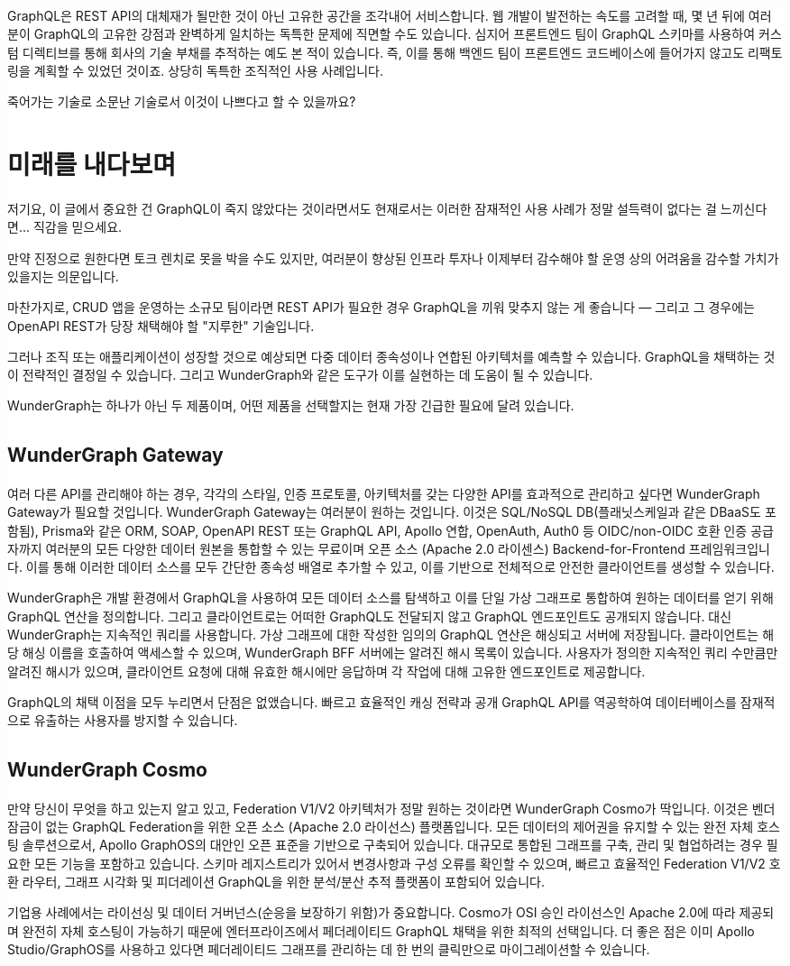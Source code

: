 GraphQL은 REST API의 대체재가 될만한 것이 아닌 고유한 공간을 조각내어 서비스합니다. 웹 개발이 발전하는 속도를 고려할 때, 몇 년 뒤에 여러분이 GraphQL의 고유한 강점과 완벽하게 일치하는 독특한 문제에 직면할 수도 있습니다. 심지어 프론트엔드 팀이 GraphQL 스키마를 사용하여 커스텀 디렉티브를 통해 회사의 기술 부채를 추적하는 예도 본 적이 있습니다. 즉, 이를 통해 백엔드 팀이 프론트엔드 코드베이스에 들어가지 않고도 리팩토링을 계획할 수 있었던 것이죠. 상당히 독특한 조직적인 사용 사례입니다.

죽어가는 기술로 소문난 기술로서 이것이 나쁘다고 할 수 있을까요?

<div class="content-ad"></div>

# 미래를 내다보며

저기요, 이 글에서 중요한 건 GraphQL이 죽지 않았다는 것이라면서도 현재로서는 이러한 잠재적인 사용 사례가 정말 설득력이 없다는 걸 느끼신다면... 직감을 믿으세요.

만약 진정으로 원한다면 토크 렌치로 못을 박을 수도 있지만, 여러분이 향상된 인프라 투자나 이제부터 감수해야 할 운영 상의 어려움을 감수할 가치가 있을지는 의문입니다.

마찬가지로, CRUD 앱을 운영하는 소규모 팀이라면 REST API가 필요한 경우 GraphQL을 끼워 맞추지 않는 게 좋습니다 — 그리고 그 경우에는 OpenAPI REST가 당장 채택해야 할 "지루한" 기술입니다.

<div class="content-ad"></div>

그러나 조직 또는 애플리케이션이 성장할 것으로 예상되면 다중 데이터 종속성이나 연합된 아키텍처를 예측할 수 있습니다. GraphQL을 채택하는 것이 전략적인 결정일 수 있습니다. 그리고 WunderGraph와 같은 도구가 이를 실현하는 데 도움이 될 수 있습니다.

WunderGraph는 하나가 아닌 두 제품이며, 어떤 제품을 선택할지는 현재 가장 긴급한 필요에 달려 있습니다.

## WunderGraph Gateway

여러 다른 API를 관리해야 하는 경우, 각각의 스타일, 인증 프로토콜, 아키텍처를 갖는 다양한 API를 효과적으로 관리하고 싶다면 WunderGraph Gateway가 필요할 것입니다. WunderGraph Gateway는 여러분이 원하는 것입니다. 이것은 SQL/NoSQL DB(플래닛스케일과 같은 DBaaS도 포함됨), Prisma와 같은 ORM, SOAP, OpenAPI REST 또는 GraphQL API, Apollo 연합, OpenAuth, Auth0 등 OIDC/non-OIDC 호환 인증 공급자까지 여러분의 모든 다양한 데이터 원본을 통합할 수 있는 무료이며 오픈 소스 (Apache 2.0 라이센스) Backend-for-Frontend 프레임워크입니다. 이를 통해 이러한 데이터 소스를 모두 간단한 종속성 배열로 추가할 수 있고, 이를 기반으로 전체적으로 안전한 클라이언트를 생성할 수 있습니다.

<div class="content-ad"></div>

WunderGraph은 개발 환경에서 GraphQL을 사용하여 모든 데이터 소스를 탐색하고 이를 단일 가상 그래프로 통합하여 원하는 데이터를 얻기 위해 GraphQL 연산을 정의합니다. 그리고 클라이언트로는 어떠한 GraphQL도 전달되지 않고 GraphQL 엔드포인트도 공개되지 않습니다. 대신 WunderGraph는 지속적인 쿼리를 사용합니다. 가상 그래프에 대한 작성한 임의의 GraphQL 연산은 해싱되고 서버에 저장됩니다. 클라이언트는 해당 해싱 이름을 호출하여 액세스할 수 있으며, WunderGraph BFF 서버에는 알려진 해시 목록이 있습니다. 사용자가 정의한 지속적인 쿼리 수만큼만 알려진 해시가 있으며, 클라이언트 요청에 대해 유효한 해시에만 응답하며 각 작업에 대해 고유한 엔드포인트로 제공합니다.

GraphQL의 채택 이점을 모두 누리면서 단점은 없앴습니다. 빠르고 효율적인 캐싱 전략과 공개 GraphQL API를 역공학하여 데이터베이스를 잠재적으로 유출하는 사용자를 방지할 수 있습니다.

## WunderGraph Cosmo

만약 당신이 무엇을 하고 있는지 알고 있고, Federation V1/V2 아키텍처가 정말 원하는 것이라면 WunderGraph Cosmo가 딱입니다. 이것은 벤더 잠금이 없는 GraphQL Federation을 위한 오픈 소스 (Apache 2.0 라이선스) 플랫폼입니다. 모든 데이터의 제어권을 유지할 수 있는 완전 자체 호스팅 솔루션으로서, Apollo GraphOS의 대안인 오픈 표준을 기반으로 구축되어 있습니다. 대규모로 통합된 그래프를 구축, 관리 및 협업하려는 경우 필요한 모든 기능을 포함하고 있습니다. 스키마 레지스트리가 있어서 변경사항과 구성 오류를 확인할 수 있으며, 빠르고 효율적인 Federation V1/V2 호환 라우터, 그래프 시각화 및 피더레이션 GraphQL을 위한 분석/분산 추적 플랫폼이 포함되어 있습니다.

<div class="content-ad"></div>

기업용 사례에서는 라이선싱 및 데이터 거버넌스(순응을 보장하기 위함)가 중요합니다. Cosmo가 OSI 승인 라이선스인 Apache 2.0에 따라 제공되며 완전히 자체 호스팅이 가능하기 때문에 엔터프라이즈에서 페더레이티드 GraphQL 채택을 위한 최적의 선택입니다. 더 좋은 점은 이미 Apollo Studio/GraphOS를 사용하고 있다면 페더레이티드 그래프를 관리하는 데 한 번의 클릭만으로 마이그레이션할 수 있습니다.
